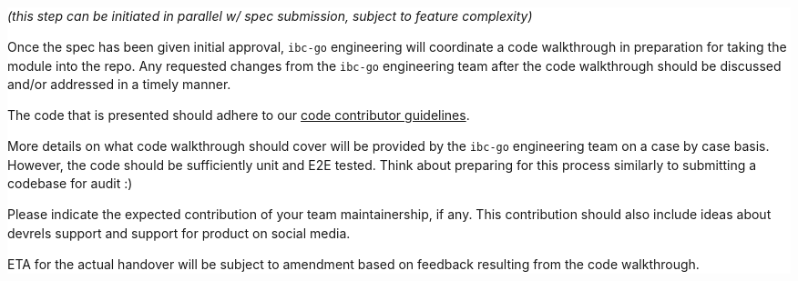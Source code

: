 *(this step can be initiated in parallel w/ spec submission, subject to feature complexity)*

Once the spec has been given initial approval, `ibc-go` engineering will coordinate a code walkthrough in preparation for taking the module into the repo. Any requested changes from the `ibc-go` engineering team after the code walkthrough should be discussed and/or addressed in a timely manner.

The code that is presented should adhere to our [code contributor guidelines](https://github.com/cosmos/ibc-go/blob/main/CONTRIBUTING.md).

More details on what code walkthrough should cover will be provided by the `ibc-go` engineering team on a case by case basis. However, the code should be sufficiently unit and E2E tested. Think about preparing for this process similarly to submitting a codebase for audit :)

Please indicate the expected contribution of your team maintainership, if any. This contribution should also include ideas about devrels support and support for product on social media.

ETA for the actual handover will be subject to amendment based on feedback resulting from the code walkthrough.
